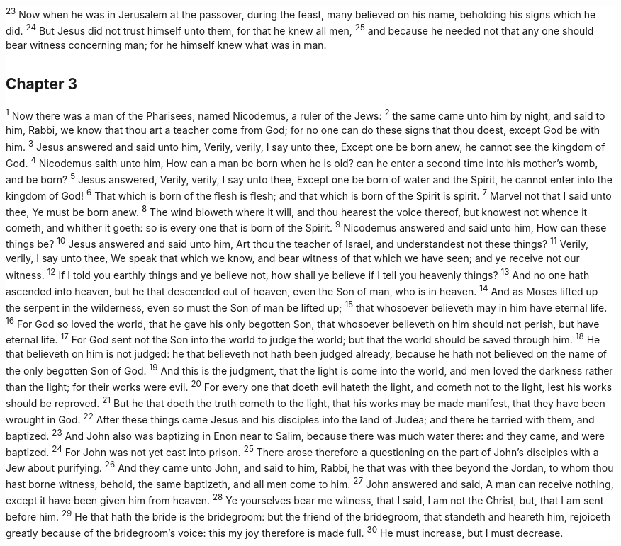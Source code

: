 <sup>23</sup> Now when he was in Jerusalem at the passover, during the feast, many believed on his name, beholding his signs which he did.
<sup>24</sup> But Jesus did not trust himself unto them, for that he knew all men,
<sup>25</sup> and because he needed not that any one should bear witness concerning man; for he himself knew what was in man.
## Chapter 3

<sup>1</sup> Now there was a man of the Pharisees, named Nicodemus, a ruler of the Jews:
<sup>2</sup> the same came unto him by night, and said to him, Rabbi, we know that thou art a teacher come from God; for no one can do these signs that thou doest, except God be with him.
<sup>3</sup> Jesus answered and said unto him, Verily, verily, I say unto thee, Except one be born anew, he cannot see the kingdom of God.
<sup>4</sup> Nicodemus saith unto him, How can a man be born when he is old? can he enter a second time into his mother’s womb, and be born?
<sup>5</sup> Jesus answered, Verily, verily, I say unto thee, Except one be born of water and the Spirit, he cannot enter into the kingdom of God!
<sup>6</sup> That which is born of the flesh is flesh; and that which is born of the Spirit is spirit.
<sup>7</sup> Marvel not that I said unto thee, Ye must be born anew.
<sup>8</sup> The wind bloweth where it will, and thou hearest the voice thereof, but knowest not whence it cometh, and whither it goeth: so is every one that is born of the Spirit.
<sup>9</sup> Nicodemus answered and said unto him, How can these things be?
<sup>10</sup> Jesus answered and said unto him, Art thou the teacher of Israel, and understandest not these things?
<sup>11</sup> Verily, verily, I say unto thee, We speak that which we know, and bear witness of that which we have seen; and ye receive not our witness.
<sup>12</sup> If I told you earthly things and ye believe not, how shall ye believe if I tell you heavenly things?
<sup>13</sup> And no one hath ascended into heaven, but he that descended out of heaven, even the Son of man, who is in heaven.
<sup>14</sup> And as Moses lifted up the serpent in the wilderness, even so must the Son of man be lifted up;
<sup>15</sup> that whosoever believeth may in him have eternal life.
<sup>16</sup> For God so loved the world, that he gave his only begotten Son, that whosoever believeth on him should not perish, but have eternal life.
<sup>17</sup> For God sent not the Son into the world to judge the world; but that the world should be saved through him.
<sup>18</sup> He that believeth on him is not judged: he that believeth not hath been judged already, because he hath not believed on the name of the only begotten Son of God.
<sup>19</sup> And this is the judgment, that the light is come into the world, and men loved the darkness rather than the light; for their works were evil.
<sup>20</sup> For every one that doeth evil hateth the light, and cometh not to the light, lest his works should be reproved.
<sup>21</sup> But he that doeth the truth cometh to the light, that his works may be made manifest, that they have been wrought in God.
<sup>22</sup> After these things came Jesus and his disciples into the land of Judea; and there he tarried with them, and baptized.
<sup>23</sup> And John also was baptizing in Enon near to Salim, because there was much water there: and they came, and were baptized.
<sup>24</sup> For John was not yet cast into prison.
<sup>25</sup> There arose therefore a questioning on the part of John’s disciples with a Jew about purifying.
<sup>26</sup> And they came unto John, and said to him, Rabbi, he that was with thee beyond the Jordan, to whom thou hast borne witness, behold, the same baptizeth, and all men come to him.
<sup>27</sup> John answered and said, A man can receive nothing, except it have been given him from heaven.
<sup>28</sup> Ye yourselves bear me witness, that I said, I am not the Christ, but, that I am sent before him.
<sup>29</sup> He that hath the bride is the bridegroom: but the friend of the bridegroom, that standeth and heareth him, rejoiceth greatly because of the bridegroom’s voice: this my joy therefore is made full.
<sup>30</sup> He must increase, but I must decrease.